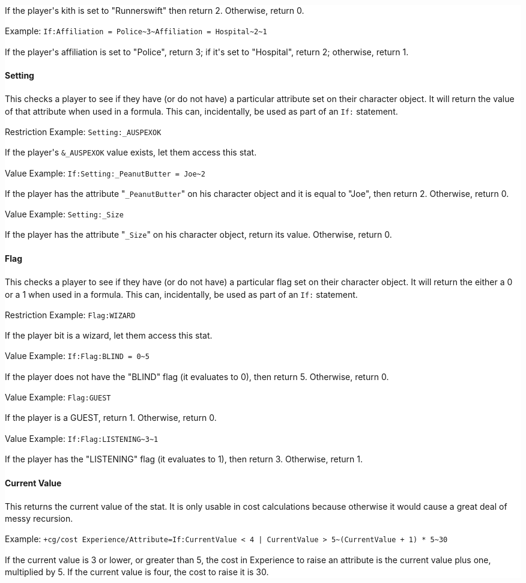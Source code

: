 If the player's kith is set to "Runnerswift" then return 2. Otherwise, return 0.

Example: `If:Affiliation = Police~3~Affiliation = Hospital~2~1`

If the player's affiliation is set to "Police", return 3; if it's set to "Hospital", return 2; otherwise, return 1.

#### Setting ####

This checks a player to see if they have (or do not have) a particular attribute set on their character object. It will return the value of that attribute when used in a formula. This can, incidentally, be used as part of an `If:` statement.

Restriction Example: `Setting:_AUSPEXOK`

If the player's `&_AUSPEXOK` value exists, let them access this stat.

Value Example: `If:Setting:_PeanutButter = Joe~2`

If the player has the attribute "`_PeanutButter`" on his character object and it is equal to "Joe", then return 2. Otherwise, return 0.

Value Example: `Setting:_Size`

If the player has the attribute "`_Size`" on his character object, return its value. Otherwise, return 0.

#### Flag ####

This checks a player to see if they have (or do not have) a particular flag set on their character object. It will return the either a 0 or a 1 when used in a formula. This can, incidentally, be used as part of an `If:` statement.

Restriction Example: `Flag:WIZARD`

If the player bit is a wizard, let them access this stat.

Value Example: `If:Flag:BLIND = 0~5`

If the player does not have the "BLIND" flag (it evaluates to 0), then return 5. Otherwise, return 0.

Value Example: `Flag:GUEST`

If the player is a GUEST, return 1. Otherwise, return 0.

Value Example: `If:Flag:LISTENING~3~1`

If the player has the "LISTENING" flag (it evaluates to 1), then return 3. Otherwise, return 1.

#### Current Value ####

This returns the current value of the stat. It is only usable in cost calculations because otherwise it would cause a great deal of messy recursion.

Example: `+cg/cost Experience/Attribute=If:CurrentValue < 4 | CurrentValue > 5~(CurrentValue + 1) * 5~30`

If the current value is 3 or lower, or greater than 5, the cost in Experience to raise an attribute is the current value plus one, multiplied by 5. If the current value is four, the cost to raise it is 30.
